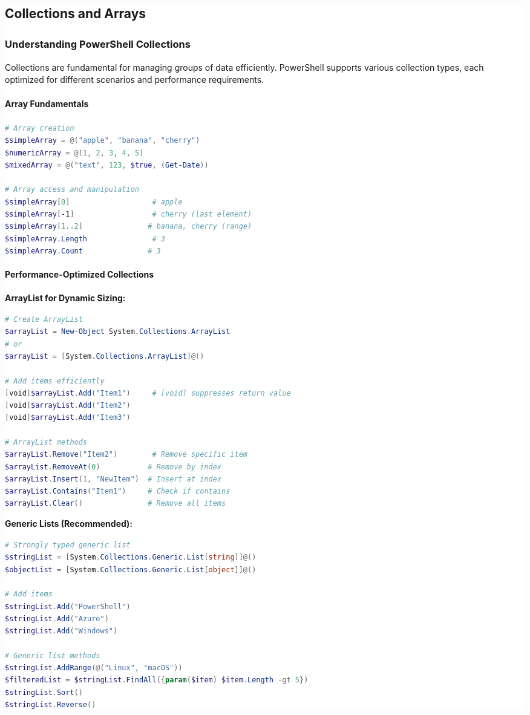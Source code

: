 
## Collections and Arrays

### Understanding PowerShell Collections

Collections are fundamental for managing groups of data efficiently. PowerShell supports various collection types, each optimized for different scenarios and performance requirements.

#### Array Fundamentals

```powershell
# Array creation
$simpleArray = @("apple", "banana", "cherry")
$numericArray = @(1, 2, 3, 4, 5)
$mixedArray = @("text", 123, $true, (Get-Date))

# Array access and manipulation
$simpleArray[0]                   # apple
$simpleArray[-1]                  # cherry (last element)
$simpleArray[1..2]               # banana, cherry (range)
$simpleArray.Length               # 3
$simpleArray.Count               # 3
```

#### Performance-Optimized Collections

**ArrayList for Dynamic Sizing:**

```powershell
# Create ArrayList
$arrayList = New-Object System.Collections.ArrayList
# or
$arrayList = [System.Collections.ArrayList]@()

# Add items efficiently
[void]$arrayList.Add("Item1")     # [void] suppresses return value
[void]$arrayList.Add("Item2")
[void]$arrayList.Add("Item3")

# ArrayList methods
$arrayList.Remove("Item2")        # Remove specific item
$arrayList.RemoveAt(0)           # Remove by index
$arrayList.Insert(1, "NewItem")  # Insert at index
$arrayList.Contains("Item1")     # Check if contains
$arrayList.Clear()               # Remove all items
```

**Generic Lists (Recommended):**

```powershell
# Strongly typed generic list
$stringList = [System.Collections.Generic.List[string]]@()
$objectList = [System.Collections.Generic.List[object]]@()

# Add items
$stringList.Add("PowerShell")
$stringList.Add("Azure")
$stringList.Add("Windows")

# Generic list methods
$stringList.AddRange(@("Linux", "macOS"))
$filteredList = $stringList.FindAll({param($item) $item.Length -gt 5})
$stringList.Sort()
$stringList.Reverse()
```
